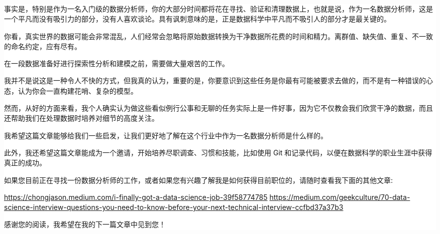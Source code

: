 事实是，特别是作为一名入门级的数据分析师，你的大部分时间都将花在寻找、验证和清理数据上，也就是说，作为一名数据分析师，这是一个平凡而没有吸引力的部分，没有人喜欢谈论。具有讽刺意味的是，正是数据科学中平凡而不吸引人的部分才是最关键的。

你看，真实世界的数据可能会非常混乱，人们经常会忽略将原始数据转换为干净数据所花费的时间和精力。离群值、缺失值、重复、不一致的命名约定，应有尽有。

在一段数据准备好进行探索性分析和建模之前，需要做大量艰苦的工作。

我并不是说这是一种令人不快的方式，但我真的认为，重要的是，你要意识到这些任务是你最有可能被要求去做的，而不是有一种错误的心态，认为你会一直构建花哨、复杂的模型。

然而，从好的方面来看，我个人确实认为做这些看似例行公事和无聊的任务实际上是一件好事，因为它不仅教会我们欣赏干净的数据，而且还帮助我们在处理数据时培养对细节的高度关注。

我希望这篇文章能够给我们一些启发，让我们更好地了解在这个行业中作为一名数据分析师是什么样的。

此外，我还希望这篇文章能成为一个邀请，开始培养尽职调查、习惯和技能，比如使用 Git 和记录代码，以便在数据科学的职业生涯中获得真正的成功。

如果您目前正在寻找一份数据分析师的工作，或者如果您有兴趣了解我是如何获得目前职位的，请随时查看我下面的其他文章:

<https://chongjason.medium.com/i-finally-got-a-data-science-job-39f58774785>  <https://medium.com/geekculture/70-data-science-interview-questions-you-need-to-know-before-your-next-technical-interview-ccfbd37a37b3>  

感谢您的阅读，我希望在我的下一篇文章中见到您！
